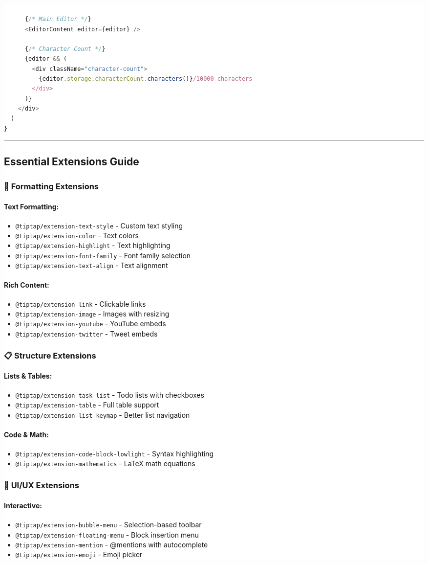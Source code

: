 ```typescript

      {/* Main Editor */}
      <EditorContent editor={editor} />
      
      {/* Character Count */}
      {editor && (
        <div className="character-count">
          {editor.storage.characterCount.characters()}/10000 characters
        </div>
      )}
    </div>
  )
}
```

---

## Essential Extensions Guide

### 🎨 **Formatting Extensions**

#### Text Formatting:
- `@tiptap/extension-text-style` - Custom text styling
- `@tiptap/extension-color` - Text colors
- `@tiptap/extension-highlight` - Text highlighting
- `@tiptap/extension-font-family` - Font family selection
- `@tiptap/extension-text-align` - Text alignment

#### Rich Content:
- `@tiptap/extension-link` - Clickable links
- `@tiptap/extension-image` - Images with resizing
- `@tiptap/extension-youtube` - YouTube embeds
- `@tiptap/extension-twitter` - Tweet embeds

### 📋 **Structure Extensions**

#### Lists & Tables:
- `@tiptap/extension-task-list` - Todo lists with checkboxes
- `@tiptap/extension-table` - Full table support
- `@tiptap/extension-list-keymap` - Better list navigation

#### Code & Math:
- `@tiptap/extension-code-block-lowlight` - Syntax highlighting
- `@tiptap/extension-mathematics` - LaTeX math equations

### 🎯 **UI/UX Extensions**

#### Interactive:
- `@tiptap/extension-bubble-menu` - Selection-based toolbar
- `@tiptap/extension-floating-menu` - Block insertion menu
- `@tiptap/extension-mention` - @mentions with autocomplete
- `@tiptap/extension-emoji` - Emoji picker

